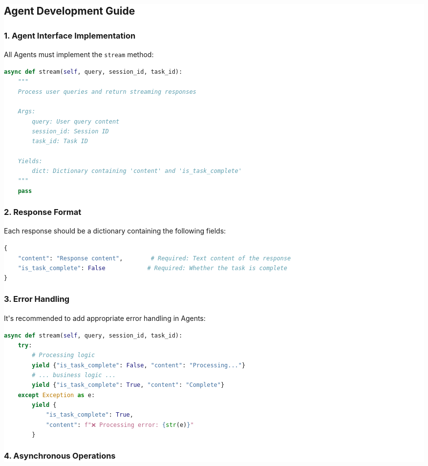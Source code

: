 ## Agent Development Guide

### 1. Agent Interface Implementation

All Agents must implement the `stream` method:

```python
async def stream(self, query, session_id, task_id):
    """
    Process user queries and return streaming responses
    
    Args:
        query: User query content
        session_id: Session ID
        task_id: Task ID
        
    Yields:
        dict: Dictionary containing 'content' and 'is_task_complete'
    """
    pass
```

### 2. Response Format

Each response should be a dictionary containing the following fields:

```python
{
    "content": "Response content",        # Required: Text content of the response
    "is_task_complete": False            # Required: Whether the task is complete
}
```

### 3. Error Handling

It's recommended to add appropriate error handling in Agents:

```python
async def stream(self, query, session_id, task_id):
    try:
        # Processing logic
        yield {"is_task_complete": False, "content": "Processing..."}
        # ... business logic ...
        yield {"is_task_complete": True, "content": "Complete"}
    except Exception as e:
        yield {
            "is_task_complete": True,
            "content": f"❌ Processing error: {str(e)}"
        }
```

### 4. Asynchronous Operations
